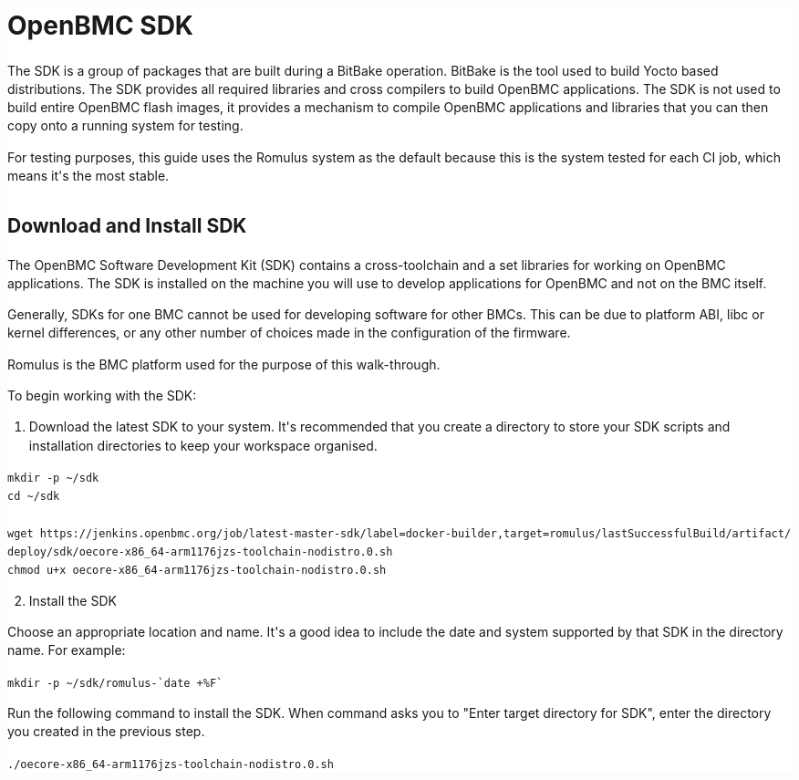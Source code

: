 # OpenBMC SDK

The SDK is a group of packages that are built during a BitBake operation.
BitBake is the tool used to build Yocto based distributions. The SDK provides
all required libraries and cross compilers to build OpenBMC applications. The
SDK is not used to build entire OpenBMC flash images, it provides a mechanism to
compile OpenBMC applications and libraries that you can then copy onto a running
system for testing.

For testing purposes, this guide uses the Romulus system as the default because
this is the system tested for each CI job, which means it's the most stable.

## Download and Install SDK

The OpenBMC Software Development Kit (SDK) contains a cross-toolchain and a set
libraries for working on OpenBMC applications. The SDK is installed on the
machine you will use to develop applications for OpenBMC and not on the BMC
itself.

Generally, SDKs for one BMC cannot be used for developing software for other
BMCs. This can be due to platform ABI, libc or kernel differences, or any other
number of choices made in the configuration of the firmware.

Romulus is the BMC platform used for the purpose of this walk-through.

To begin working with the SDK:

1. Download the latest SDK to your system. It's recommended that you create a
  directory to store your SDK scripts and installation directories to keep your
  workspace organised.

  ```
  mkdir -p ~/sdk
  cd ~/sdk

  wget https://jenkins.openbmc.org/job/latest-master-sdk/label=docker-builder,target=romulus/lastSuccessfulBuild/artifact/deploy/sdk/oecore-x86_64-arm1176jzs-toolchain-nodistro.0.sh
  chmod u+x oecore-x86_64-arm1176jzs-toolchain-nodistro.0.sh
  ```

2. Install the SDK

  Choose an appropriate location and name. It's a good idea to include the date
  and system supported by that SDK in the directory name. For example:

  ```
  mkdir -p ~/sdk/romulus-`date +%F`
  ```

  Run the following command to install the SDK.  When command  asks you to
  "Enter target directory for SDK", enter the directory you created in the
  previous step.

  ```
  ./oecore-x86_64-arm1176jzs-toolchain-nodistro.0.sh
  ```
